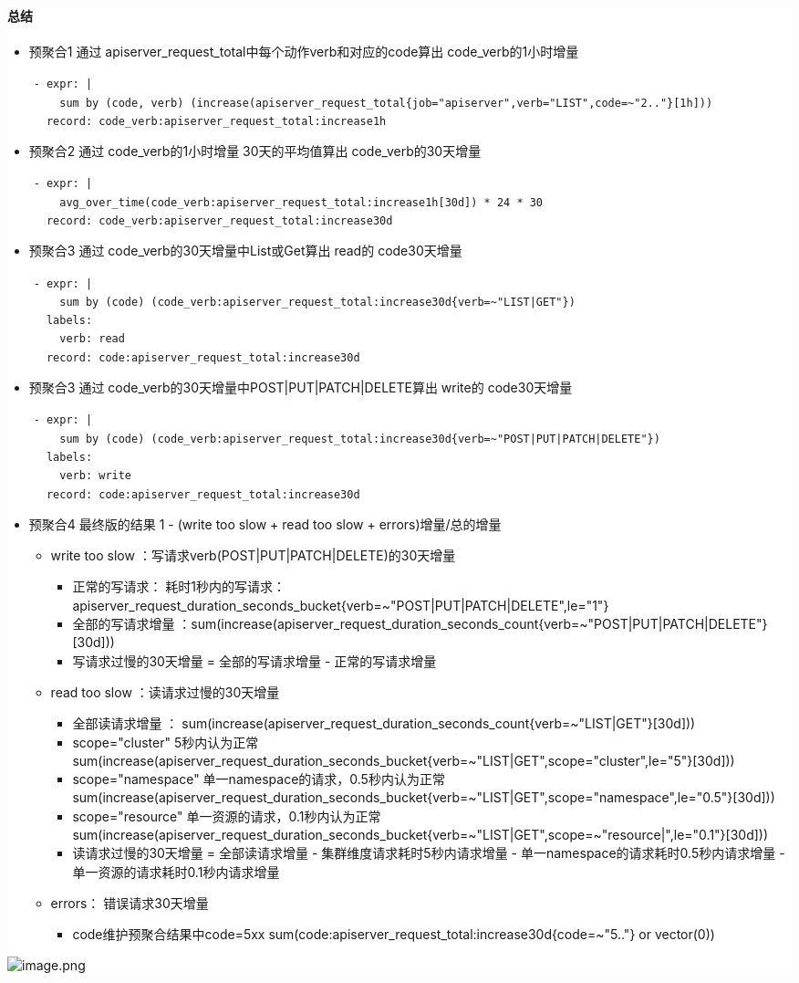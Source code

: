 #### 总结

- 预聚合1 通过 apiserver_request_total中每个动作verb和对应的code算出  code_verb的1小时增量

```shell
    - expr: |
        sum by (code, verb) (increase(apiserver_request_total{job="apiserver",verb="LIST",code=~"2.."}[1h]))
      record: code_verb:apiserver_request_total:increase1h
```

- 预聚合2 通过 code_verb的1小时增量 30天的平均值算出 code_verb的30天增量

```shell
    - expr: |
        avg_over_time(code_verb:apiserver_request_total:increase1h[30d]) * 24 * 30
      record: code_verb:apiserver_request_total:increase30d
```

- 预聚合3 通过 code_verb的30天增量中List或Get算出 read的 code30天增量

```shell
    - expr: |
        sum by (code) (code_verb:apiserver_request_total:increase30d{verb=~"LIST|GET"})
      labels:
        verb: read
      record: code:apiserver_request_total:increase30d
```

- 预聚合3 通过 code_verb的30天增量中POST|PUT|PATCH|DELETE算出 write的 code30天增量

```shell
    - expr: |
        sum by (code) (code_verb:apiserver_request_total:increase30d{verb=~"POST|PUT|PATCH|DELETE"})
      labels:
        verb: write
      record: code:apiserver_request_total:increase30d
```

- 预聚合4 最终版的结果 1 - (write too slow + read too slow + errors)增量/总的增量
  - write too slow  ：写请求verb(POST|PUT|PATCH|DELETE)的30天增量

    - 正常的写请求： 耗时1秒内的写请求： apiserver_request_duration_seconds_bucket{verb=~"POST|PUT|PATCH|DELETE",le="1"}
    - 全部的写请求增量 ：sum(increase(apiserver_request_duration_seconds_count{verb=~"POST|PUT|PATCH|DELETE"}[30d]))
    - 写请求过慢的30天增量 = 全部的写请求增量 - 正常的写请求增量
  - read too slow ：读请求过慢的30天增量

    - 全部读请求增量 ： sum(increase(apiserver_request_duration_seconds_count{verb=~"LIST|GET"}[30d]))
    - scope="cluster" 5秒内认为正常  sum(increase(apiserver_request_duration_seconds_bucket{verb=~"LIST|GET",scope="cluster",le="5"}[30d]))
    - scope="namespace" 单一namespace的请求，0.5秒内认为正常 sum(increase(apiserver_request_duration_seconds_bucket{verb=~"LIST|GET",scope="namespace",le="0.5"}[30d]))
    - scope="resource" 单一资源的请求，0.1秒内认为正常  sum(increase(apiserver_request_duration_seconds_bucket{verb=~"LIST|GET",scope=~"resource|",le="0.1"}[30d]))
    - 读请求过慢的30天增量 = 全部读请求增量 - 集群维度请求耗时5秒内请求增量 -  单一namespace的请求耗时0.5秒内请求增量 - 单一资源的请求耗时0.1秒内请求增量
  - errors： 错误请求30天增量

    - code维护预聚合结果中code=5xx sum(code:apiserver_request_total:increase30d{code=~"5.."} or vector(0))

![image.png](https://fynotefile.oss-cn-zhangjiakou.aliyuncs.com/fynote/908/1631407782000/504e231b758545128a5674ad340dd680.png)